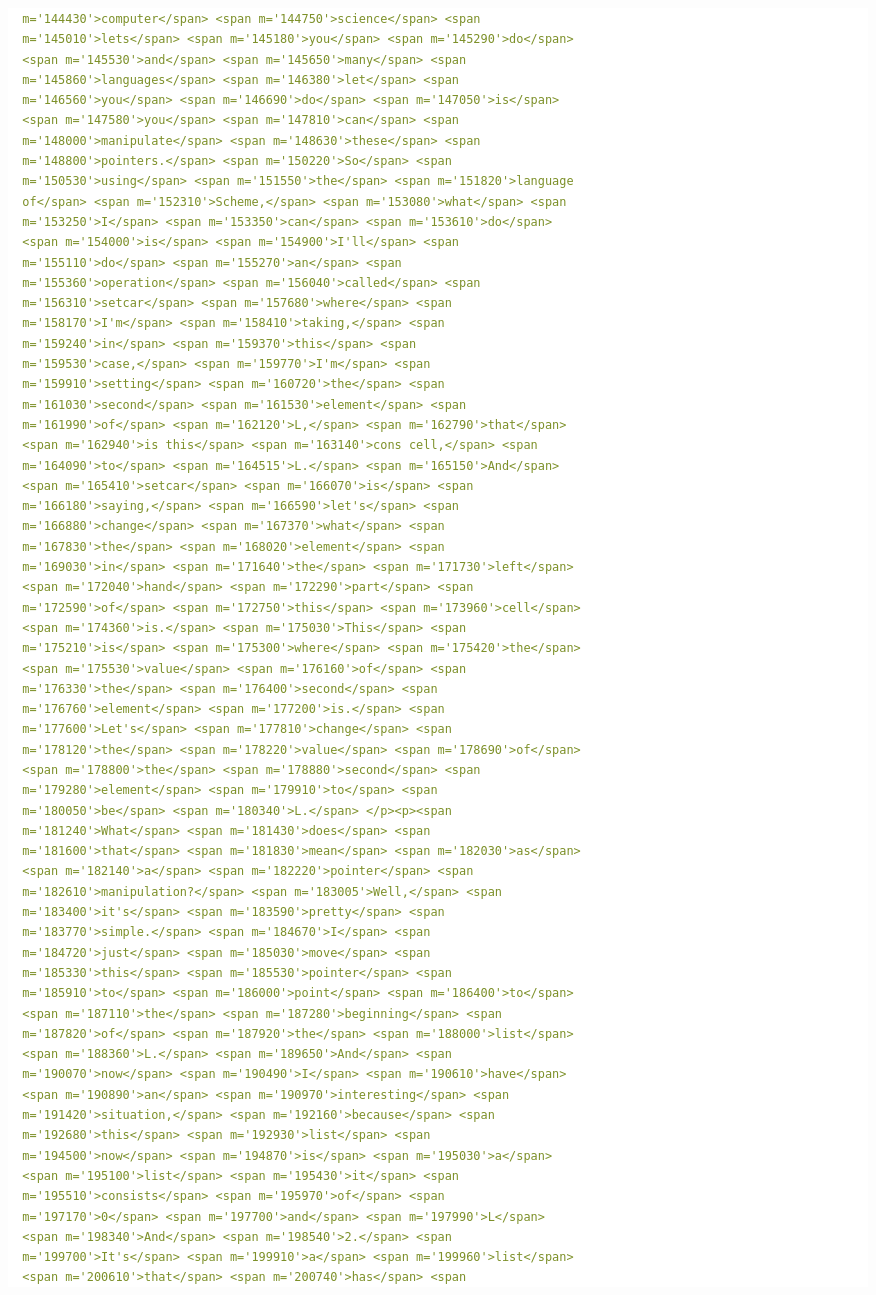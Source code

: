 ```yaml
  m='144430'>computer</span> <span m='144750'>science</span> <span
  m='145010'>lets</span> <span m='145180'>you</span> <span m='145290'>do</span>
  <span m='145530'>and</span> <span m='145650'>many</span> <span
  m='145860'>languages</span> <span m='146380'>let</span> <span
  m='146560'>you</span> <span m='146690'>do</span> <span m='147050'>is</span>
  <span m='147580'>you</span> <span m='147810'>can</span> <span
  m='148000'>manipulate</span> <span m='148630'>these</span> <span
  m='148800'>pointers.</span> <span m='150220'>So</span> <span
  m='150530'>using</span> <span m='151550'>the</span> <span m='151820'>language
  of</span> <span m='152310'>Scheme,</span> <span m='153080'>what</span> <span
  m='153250'>I</span> <span m='153350'>can</span> <span m='153610'>do</span>
  <span m='154000'>is</span> <span m='154900'>I'll</span> <span
  m='155110'>do</span> <span m='155270'>an</span> <span
  m='155360'>operation</span> <span m='156040'>called</span> <span
  m='156310'>setcar</span> <span m='157680'>where</span> <span
  m='158170'>I'm</span> <span m='158410'>taking,</span> <span
  m='159240'>in</span> <span m='159370'>this</span> <span
  m='159530'>case,</span> <span m='159770'>I'm</span> <span
  m='159910'>setting</span> <span m='160720'>the</span> <span
  m='161030'>second</span> <span m='161530'>element</span> <span
  m='161990'>of</span> <span m='162120'>L,</span> <span m='162790'>that</span>
  <span m='162940'>is this</span> <span m='163140'>cons cell,</span> <span
  m='164090'>to</span> <span m='164515'>L.</span> <span m='165150'>And</span>
  <span m='165410'>setcar</span> <span m='166070'>is</span> <span
  m='166180'>saying,</span> <span m='166590'>let's</span> <span
  m='166880'>change</span> <span m='167370'>what</span> <span
  m='167830'>the</span> <span m='168020'>element</span> <span
  m='169030'>in</span> <span m='171640'>the</span> <span m='171730'>left</span>
  <span m='172040'>hand</span> <span m='172290'>part</span> <span
  m='172590'>of</span> <span m='172750'>this</span> <span m='173960'>cell</span>
  <span m='174360'>is.</span> <span m='175030'>This</span> <span
  m='175210'>is</span> <span m='175300'>where</span> <span m='175420'>the</span>
  <span m='175530'>value</span> <span m='176160'>of</span> <span
  m='176330'>the</span> <span m='176400'>second</span> <span
  m='176760'>element</span> <span m='177200'>is.</span> <span
  m='177600'>Let's</span> <span m='177810'>change</span> <span
  m='178120'>the</span> <span m='178220'>value</span> <span m='178690'>of</span>
  <span m='178800'>the</span> <span m='178880'>second</span> <span
  m='179280'>element</span> <span m='179910'>to</span> <span
  m='180050'>be</span> <span m='180340'>L.</span> </p><p><span
  m='181240'>What</span> <span m='181430'>does</span> <span
  m='181600'>that</span> <span m='181830'>mean</span> <span m='182030'>as</span>
  <span m='182140'>a</span> <span m='182220'>pointer</span> <span
  m='182610'>manipulation?</span> <span m='183005'>Well,</span> <span
  m='183400'>it's</span> <span m='183590'>pretty</span> <span
  m='183770'>simple.</span> <span m='184670'>I</span> <span
  m='184720'>just</span> <span m='185030'>move</span> <span
  m='185330'>this</span> <span m='185530'>pointer</span> <span
  m='185910'>to</span> <span m='186000'>point</span> <span m='186400'>to</span>
  <span m='187110'>the</span> <span m='187280'>beginning</span> <span
  m='187820'>of</span> <span m='187920'>the</span> <span m='188000'>list</span>
  <span m='188360'>L.</span> <span m='189650'>And</span> <span
  m='190070'>now</span> <span m='190490'>I</span> <span m='190610'>have</span>
  <span m='190890'>an</span> <span m='190970'>interesting</span> <span
  m='191420'>situation,</span> <span m='192160'>because</span> <span
  m='192680'>this</span> <span m='192930'>list</span> <span
  m='194500'>now</span> <span m='194870'>is</span> <span m='195030'>a</span>
  <span m='195100'>list</span> <span m='195430'>it</span> <span
  m='195510'>consists</span> <span m='195970'>of</span> <span
  m='197170'>0</span> <span m='197700'>and</span> <span m='197990'>L</span>
  <span m='198340'>And</span> <span m='198540'>2.</span> <span
  m='199700'>It's</span> <span m='199910'>a</span> <span m='199960'>list</span>
  <span m='200610'>that</span> <span m='200740'>has</span> <span
```